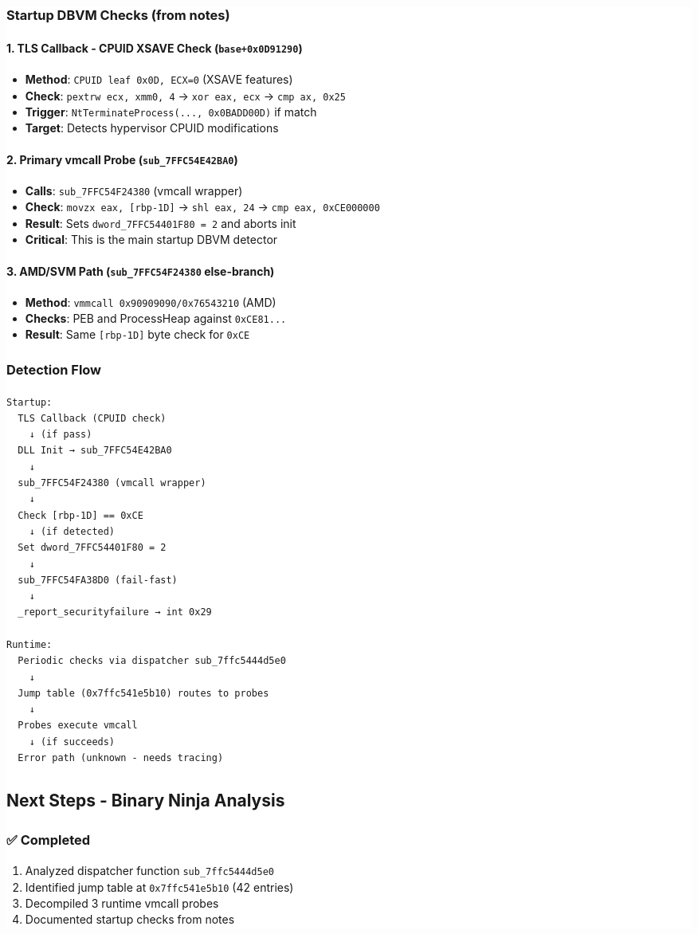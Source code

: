 ### Startup DBVM Checks (from notes)

#### **1. TLS Callback - CPUID XSAVE Check** (`base+0x0D91290`)
- **Method**: `CPUID leaf 0x0D, ECX=0` (XSAVE features)
- **Check**: `pextrw ecx, xmm0, 4` → `xor eax, ecx` → `cmp ax, 0x25`
- **Trigger**: `NtTerminateProcess(..., 0x0BADD00D)` if match
- **Target**: Detects hypervisor CPUID modifications

#### **2. Primary vmcall Probe** (`sub_7FFC54E42BA0`)
- **Calls**: `sub_7FFC54F24380` (vmcall wrapper)
- **Check**: `movzx eax, [rbp-1D]` → `shl eax, 24` → `cmp eax, 0xCE000000`
- **Result**: Sets `dword_7FFC54401F80 = 2` and aborts init
- **Critical**: This is the main startup DBVM detector

#### **3. AMD/SVM Path** (`sub_7FFC54F24380` else-branch)
- **Method**: `vmmcall 0x90909090/0x76543210` (AMD)
- **Checks**: PEB and ProcessHeap against `0xCE81...`
- **Result**: Same `[rbp-1D]` byte check for `0xCE`

### Detection Flow

```
Startup:
  TLS Callback (CPUID check)
    ↓ (if pass)
  DLL Init → sub_7FFC54E42BA0
    ↓
  sub_7FFC54F24380 (vmcall wrapper)
    ↓
  Check [rbp-1D] == 0xCE
    ↓ (if detected)
  Set dword_7FFC54401F80 = 2
    ↓
  sub_7FFC54FA38D0 (fail-fast)
    ↓
  _report_securityfailure → int 0x29

Runtime:
  Periodic checks via dispatcher sub_7ffc5444d5e0
    ↓
  Jump table (0x7ffc541e5b10) routes to probes
    ↓
  Probes execute vmcall
    ↓ (if succeeds)
  Error path (unknown - needs tracing)
```

## Next Steps - Binary Ninja Analysis

### ✅ Completed
1. Analyzed dispatcher function `sub_7ffc5444d5e0`
2. Identified jump table at `0x7ffc541e5b10` (42 entries)
3. Decompiled 3 runtime vmcall probes
4. Documented startup checks from notes
